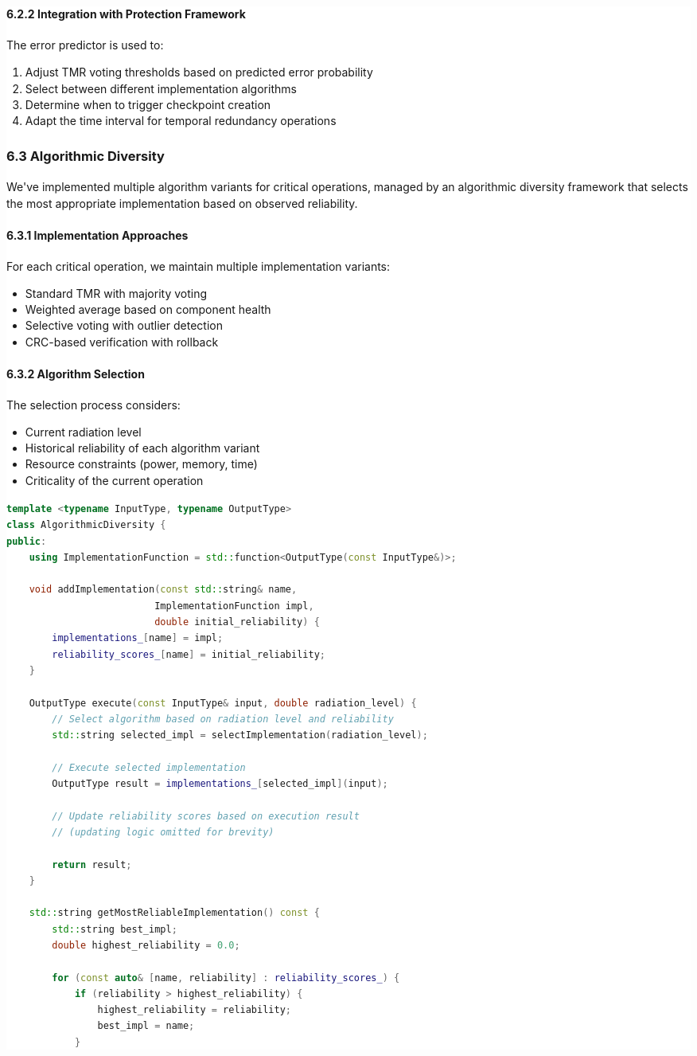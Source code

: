 #### 6.2.2 Integration with Protection Framework

The error predictor is used to:

1. Adjust TMR voting thresholds based on predicted error probability
2. Select between different implementation algorithms
3. Determine when to trigger checkpoint creation
4. Adapt the time interval for temporal redundancy operations

### 6.3 Algorithmic Diversity

We've implemented multiple algorithm variants for critical operations, managed by an algorithmic diversity framework that selects the most appropriate implementation based on observed reliability.

#### 6.3.1 Implementation Approaches

For each critical operation, we maintain multiple implementation variants:

* Standard TMR with majority voting
* Weighted average based on component health
* Selective voting with outlier detection
* CRC-based verification with rollback

#### 6.3.2 Algorithm Selection

The selection process considers:

* Current radiation level
* Historical reliability of each algorithm variant
* Resource constraints (power, memory, time)
* Criticality of the current operation

```cpp
template <typename InputType, typename OutputType>
class AlgorithmicDiversity {
public:
    using ImplementationFunction = std::function<OutputType(const InputType&)>;
    
    void addImplementation(const std::string& name, 
                          ImplementationFunction impl,
                          double initial_reliability) {
        implementations_[name] = impl;
        reliability_scores_[name] = initial_reliability;
    }
    
    OutputType execute(const InputType& input, double radiation_level) {
        // Select algorithm based on radiation level and reliability
        std::string selected_impl = selectImplementation(radiation_level);
        
        // Execute selected implementation
        OutputType result = implementations_[selected_impl](input);
        
        // Update reliability scores based on execution result
        // (updating logic omitted for brevity)
        
        return result;
    }
    
    std::string getMostReliableImplementation() const {
        std::string best_impl;
        double highest_reliability = 0.0;
        
        for (const auto& [name, reliability] : reliability_scores_) {
            if (reliability > highest_reliability) {
                highest_reliability = reliability;
                best_impl = name;
            }
```